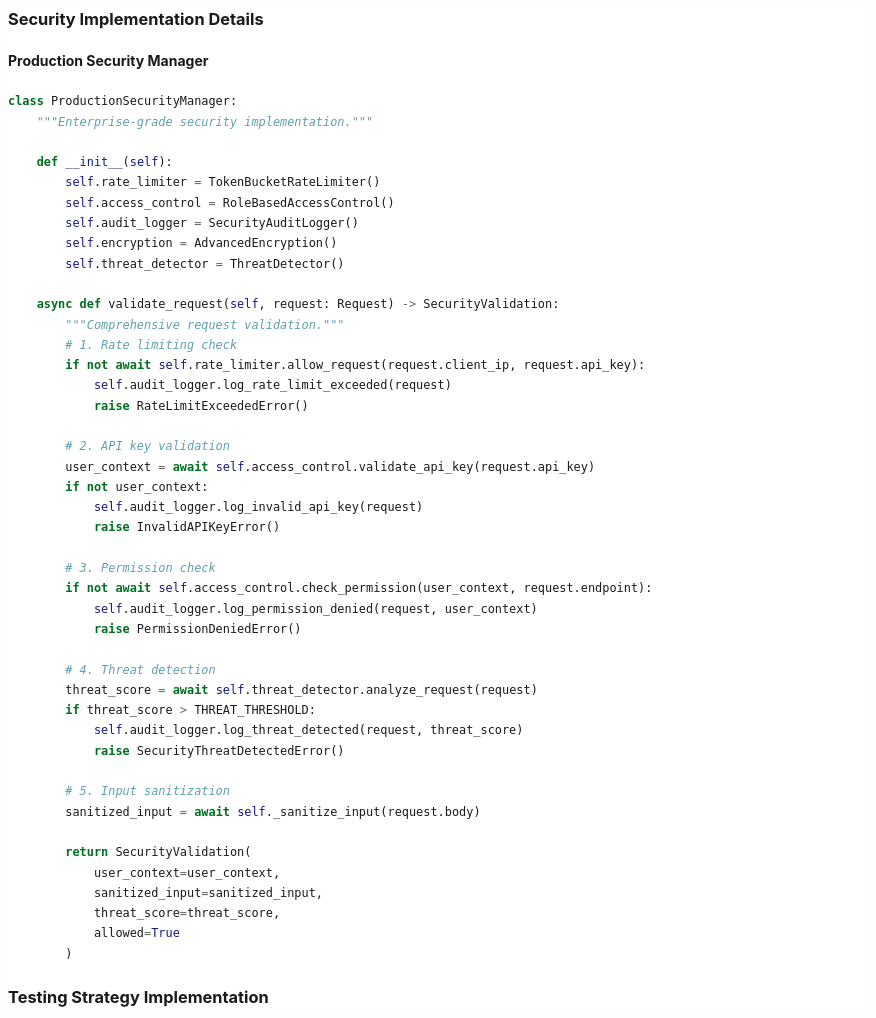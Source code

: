 ### Security Implementation Details

#### Production Security Manager
```python
class ProductionSecurityManager:
    """Enterprise-grade security implementation."""

    def __init__(self):
        self.rate_limiter = TokenBucketRateLimiter()
        self.access_control = RoleBasedAccessControl()
        self.audit_logger = SecurityAuditLogger()
        self.encryption = AdvancedEncryption()
        self.threat_detector = ThreatDetector()

    async def validate_request(self, request: Request) -> SecurityValidation:
        """Comprehensive request validation."""
        # 1. Rate limiting check
        if not await self.rate_limiter.allow_request(request.client_ip, request.api_key):
            self.audit_logger.log_rate_limit_exceeded(request)
            raise RateLimitExceededError()

        # 2. API key validation
        user_context = await self.access_control.validate_api_key(request.api_key)
        if not user_context:
            self.audit_logger.log_invalid_api_key(request)
            raise InvalidAPIKeyError()

        # 3. Permission check
        if not await self.access_control.check_permission(user_context, request.endpoint):
            self.audit_logger.log_permission_denied(request, user_context)
            raise PermissionDeniedError()

        # 4. Threat detection
        threat_score = await self.threat_detector.analyze_request(request)
        if threat_score > THREAT_THRESHOLD:
            self.audit_logger.log_threat_detected(request, threat_score)
            raise SecurityThreatDetectedError()

        # 5. Input sanitization
        sanitized_input = await self._sanitize_input(request.body)

        return SecurityValidation(
            user_context=user_context,
            sanitized_input=sanitized_input,
            threat_score=threat_score,
            allowed=True
        )
```

### Testing Strategy Implementation
